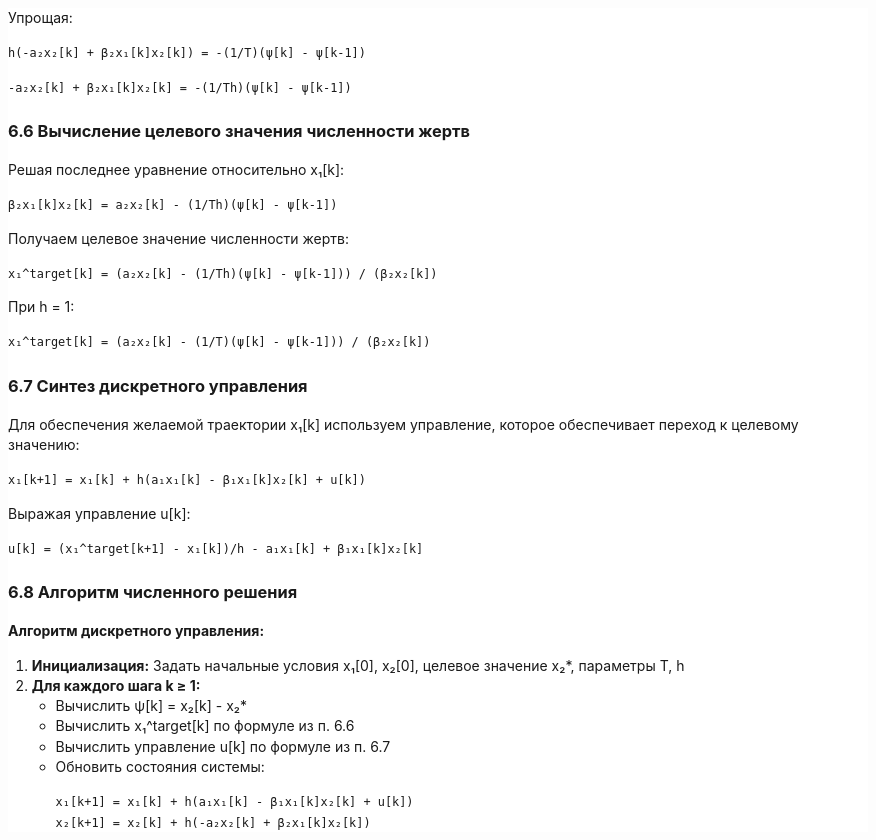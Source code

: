 Упрощая:

```
h(-a₂x₂[k] + β₂x₁[k]x₂[k]) = -(1/T)(ψ[k] - ψ[k-1])
```

```
-a₂x₂[k] + β₂x₁[k]x₂[k] = -(1/Th)(ψ[k] - ψ[k-1])
```

### 6.6 Вычисление целевого значения численности жертв

Решая последнее уравнение относительно x₁[k]:

```
β₂x₁[k]x₂[k] = a₂x₂[k] - (1/Th)(ψ[k] - ψ[k-1])
```

Получаем целевое значение численности жертв:

```
x₁^target[k] = (a₂x₂[k] - (1/Th)(ψ[k] - ψ[k-1])) / (β₂x₂[k])
```

При h = 1:

```
x₁^target[k] = (a₂x₂[k] - (1/T)(ψ[k] - ψ[k-1])) / (β₂x₂[k])
```

### 6.7 Синтез дискретного управления

Для обеспечения желаемой траектории x₁[k] используем управление, которое обеспечивает переход к целевому значению:

```
x₁[k+1] = x₁[k] + h(a₁x₁[k] - β₁x₁[k]x₂[k] + u[k])
```

Выражая управление u[k]:

```
u[k] = (x₁^target[k+1] - x₁[k])/h - a₁x₁[k] + β₁x₁[k]x₂[k]
```

### 6.8 Алгоритм численного решения

**Алгоритм дискретного управления:**

1. **Инициализация:** Задать начальные условия x₁[0], x₂[0], целевое значение x₂\*, параметры T, h
2. **Для каждого шага k ≥ 1:**
   - Вычислить ψ[k] = x₂[k] - x₂\*
   - Вычислить x₁^target[k] по формуле из п. 6.6
   - Вычислить управление u[k] по формуле из п. 6.7
   - Обновить состояния системы:
     ```
     x₁[k+1] = x₁[k] + h(a₁x₁[k] - β₁x₁[k]x₂[k] + u[k])
     x₂[k+1] = x₂[k] + h(-a₂x₂[k] + β₂x₁[k]x₂[k])
     ```
